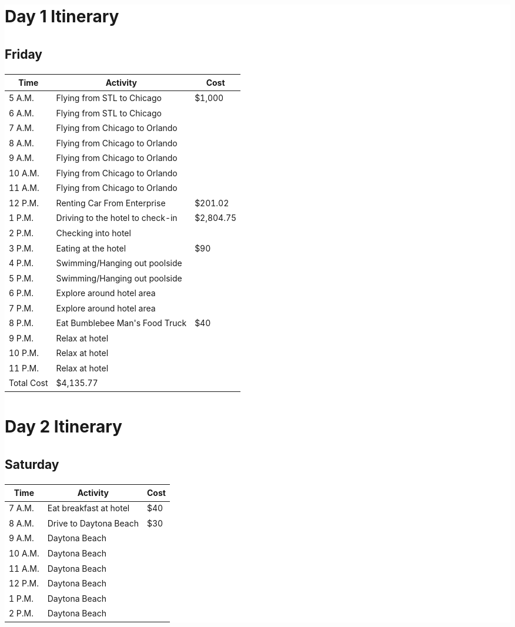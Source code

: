 # **Day 1 Itinerary**
## Friday

| Time | Activity | Cost |
|------|----------|------|
|5 A.M.| Flying from STL to Chicago |$1,000|
|6 A.M.| Flying from STL to Chicago |      |
|7 A.M.| Flying from Chicago to Orlando  |      |
|8 A.M.| Flying from Chicago to Orlando  |      |
|9 A.M.| Flying from Chicago to Orlando  |      |
|10 A.M.| Flying from Chicago to Orlando |      |
|11 A.M.| Flying from Chicago to Orlando |      |
|12 P.M.| Renting Car From Enterprise |$201.02|
|1 P.M.| Driving to the hotel to check-in|$2,804.75|
|2 P.M.| Checking into hotel|    |
|3 P.M.| Eating at the hotel|$90|
|4 P.M.| Swimming/Hanging out poolside|      |
|5 P.M.| Swimming/Hanging out poolside|      |
|6 P.M.| Explore around hotel area|      |
|7 P.M.| Explore around hotel area|      |
|8 P.M.| Eat Bumblebee Man's Food Truck|$40|
|9 P.M.| Relax at hotel|      |
|10 P.M.| Relax at hotel|      |
|11 P.M.| Relax at hotel|      |
|Total Cost|$4,135.77|

# **Day 2 Itinerary**
## Saturday

| Time | Activity | Cost |
|------|----------|------|
|7 A.M.| Eat breakfast at hotel|$40|
|8 A.M.| Drive to Daytona Beach|$30|
|9 A.M.| Daytona Beach |      |
|10 A.M.| Daytona Beach|      |
|11 A.M.| Daytona Beach|      |
|12 P.M.| Daytona Beach|      |
|1 P.M.| Daytona Beach |      |
|2 P.M.| Daytona Beach |      |